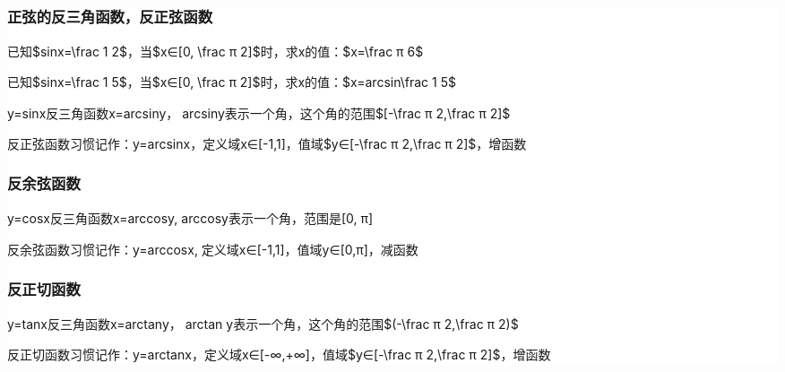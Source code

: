 

### 正弦的反三角函数，反正弦函数

已知$sinx=\frac 1 2$，当$x∈[0, \frac π 2]$时，求x的值：$x=\frac π 6$

已知$sinx=\frac 1 5$，当$x∈[0, \frac π 2]$时，求x的值：$x=arcsin\frac 1 5$



y=sinx反三角函数x=arcsiny， arcsiny表示一个角，这个角的范围$[-\frac π 2,\frac π 2]$



反正弦函数习惯记作：y=arcsinx，定义域x∈[-1,1]，值域$y∈[-\frac π 2,\frac π 2]$，增函数



### 反余弦函数

y=cosx反三角函数x=arccosy, arccosy表示一个角，范围是[0, π]



反余弦函数习惯记作：y=arccosx, 定义域x∈[-1,1]，值域y∈[0,π]，减函数



### 反正切函数

y=tanx反三角函数x=arctany， arctan y表示一个角，这个角的范围$(-\frac π 2,\frac π 2)$



反正切函数习惯记作：y=arctanx，定义域x∈[-∞,+∞]，值域$y∈[-\frac π 2,\frac π 2]$，增函数





